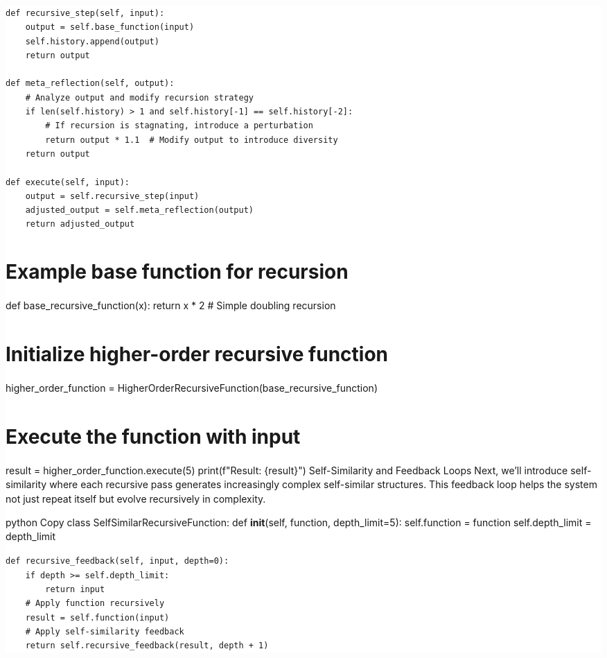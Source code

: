     def recursive_step(self, input):
        output = self.base_function(input)
        self.history.append(output)
        return output

    def meta_reflection(self, output):
        # Analyze output and modify recursion strategy
        if len(self.history) > 1 and self.history[-1] == self.history[-2]:
            # If recursion is stagnating, introduce a perturbation
            return output * 1.1  # Modify output to introduce diversity
        return output

    def execute(self, input):
        output = self.recursive_step(input)
        adjusted_output = self.meta_reflection(output)
        return adjusted_output

# Example base function for recursion
def base_recursive_function(x):
    return x * 2  # Simple doubling recursion

# Initialize higher-order recursive function
higher_order_function = HigherOrderRecursiveFunction(base_recursive_function)

# Execute the function with input
result = higher_order_function.execute(5)
print(f"Result: {result}")
Self-Similarity and Feedback Loops
Next, we’ll introduce self-similarity where each recursive pass generates increasingly complex self-similar structures. This feedback loop helps the system not just repeat itself but evolve recursively in complexity.

python
Copy
class SelfSimilarRecursiveFunction:
    def __init__(self, function, depth_limit=5):
        self.function = function
        self.depth_limit = depth_limit

    def recursive_feedback(self, input, depth=0):
        if depth >= self.depth_limit:
            return input
        # Apply function recursively
        result = self.function(input)
        # Apply self-similarity feedback
        return self.recursive_feedback(result, depth + 1)
